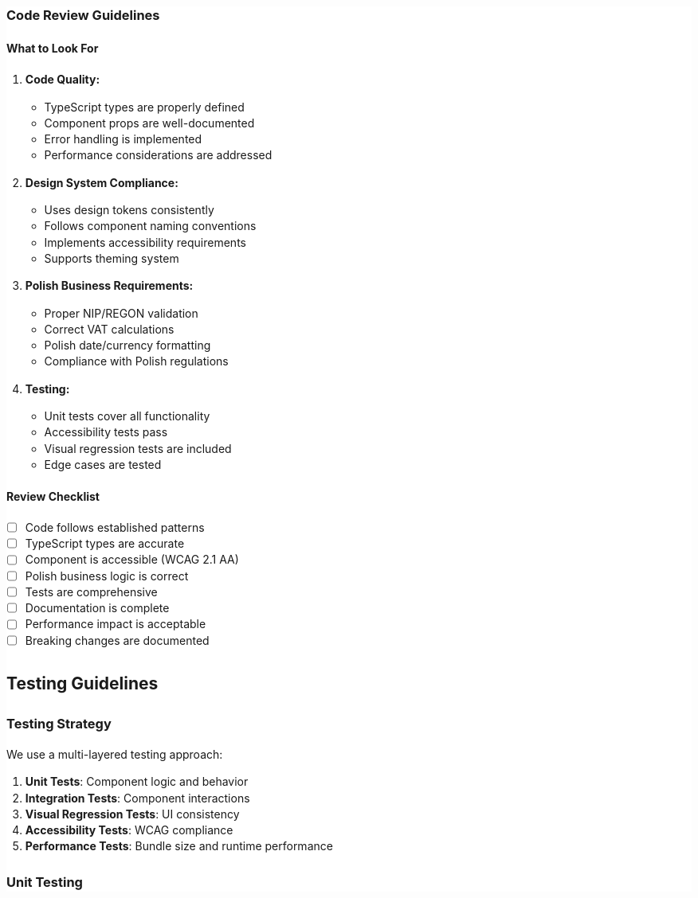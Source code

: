 ### Code Review Guidelines

#### What to Look For

1. **Code Quality:**
   - TypeScript types are properly defined
   - Component props are well-documented
   - Error handling is implemented
   - Performance considerations are addressed

2. **Design System Compliance:**
   - Uses design tokens consistently
   - Follows component naming conventions
   - Implements accessibility requirements
   - Supports theming system

3. **Polish Business Requirements:**
   - Proper NIP/REGON validation
   - Correct VAT calculations
   - Polish date/currency formatting
   - Compliance with Polish regulations

4. **Testing:**
   - Unit tests cover all functionality
   - Accessibility tests pass
   - Visual regression tests are included
   - Edge cases are tested

#### Review Checklist

- [ ] Code follows established patterns
- [ ] TypeScript types are accurate
- [ ] Component is accessible (WCAG 2.1 AA)
- [ ] Polish business logic is correct
- [ ] Tests are comprehensive
- [ ] Documentation is complete
- [ ] Performance impact is acceptable
- [ ] Breaking changes are documented

## Testing Guidelines

### Testing Strategy

We use a multi-layered testing approach:

1. **Unit Tests**: Component logic and behavior
2. **Integration Tests**: Component interactions
3. **Visual Regression Tests**: UI consistency
4. **Accessibility Tests**: WCAG compliance
5. **Performance Tests**: Bundle size and runtime performance

### Unit Testing
